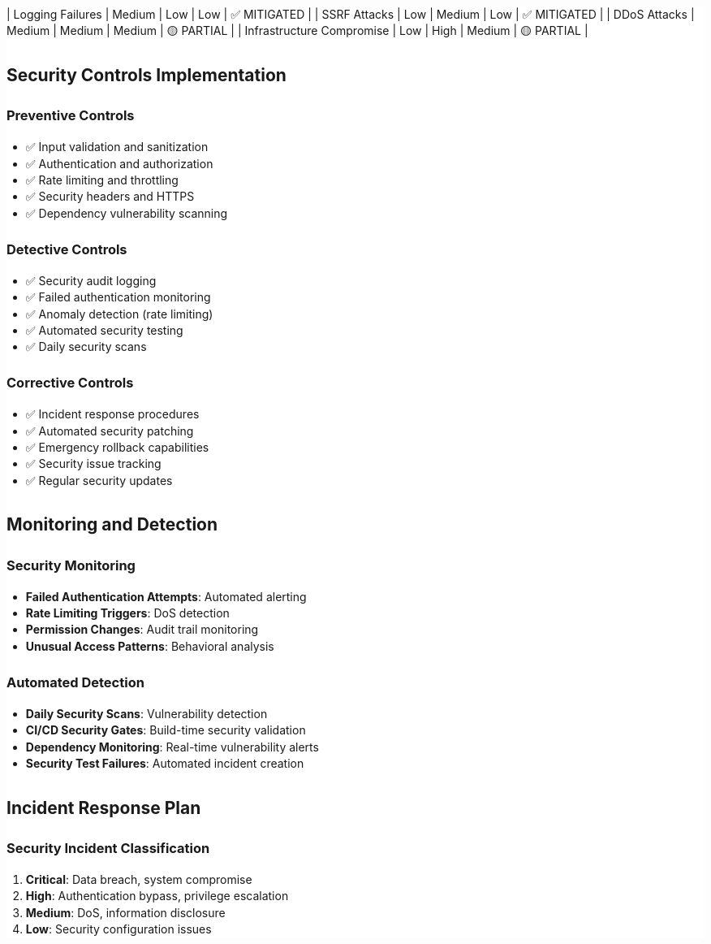 | Logging Failures | Medium | Low | Low | ✅ MITIGATED |
| SSRF Attacks | Low | Medium | Low | ✅ MITIGATED |
| DDoS Attacks | Medium | Medium | Medium | 🟡 PARTIAL |
| Infrastructure Compromise | Low | High | Medium | 🟡 PARTIAL |

## Security Controls Implementation

### Preventive Controls
- ✅ Input validation and sanitization
- ✅ Authentication and authorization
- ✅ Rate limiting and throttling
- ✅ Security headers and HTTPS
- ✅ Dependency vulnerability scanning

### Detective Controls
- ✅ Security audit logging
- ✅ Failed authentication monitoring
- ✅ Anomaly detection (rate limiting)
- ✅ Automated security testing
- ✅ Daily security scans

### Corrective Controls
- ✅ Incident response procedures
- ✅ Automated security patching
- ✅ Emergency rollback capabilities
- ✅ Security issue tracking
- ✅ Regular security updates

## Monitoring and Detection

### Security Monitoring
- **Failed Authentication Attempts**: Automated alerting
- **Rate Limiting Triggers**: DoS detection
- **Permission Changes**: Audit trail monitoring
- **Unusual Access Patterns**: Behavioral analysis

### Automated Detection
- **Daily Security Scans**: Vulnerability detection
- **CI/CD Security Gates**: Build-time security validation
- **Dependency Monitoring**: Real-time vulnerability alerts
- **Security Test Failures**: Automated incident creation

## Incident Response Plan

### Security Incident Classification
1. **Critical**: Data breach, system compromise
2. **High**: Authentication bypass, privilege escalation
3. **Medium**: DoS, information disclosure
4. **Low**: Security configuration issues
